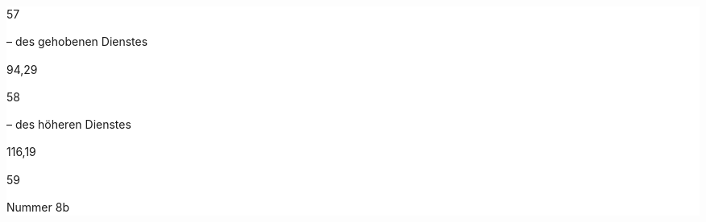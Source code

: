 <td style="border-right: 0.5pt solid ; border-bottom: 0.5pt solid ; " align="center" valign="top" charoff="50">

57

</td>

<td style="border-right: 0.5pt solid ; border-bottom: 0.5pt solid ; " align="justify" valign="top" charoff="50">

– des gehobenen Dienstes

</td>

<td style="border-bottom: 0.5pt solid ; " align="right" valign="top" charoff="50">

94,29

</td>

</tr>

<tr style="border-bottom: 0.5pt solid ; ">

<td style="border-right: 0.5pt solid ; border-bottom: 0.5pt solid ; " align="center" valign="top" charoff="50">

58

</td>

<td style="border-right: 0.5pt solid ; border-bottom: 0.5pt solid ; " align="justify" valign="top" charoff="50">

– des höheren Dienstes

</td>

<td style="border-bottom: 0.5pt solid ; " align="right" valign="top" charoff="50">

116,19

</td>

</tr>

<tr>

<td style="border-right: 0.5pt solid ; border-bottom: 0.5pt solid ; " align="center" valign="top" charoff="50">

59

</td>

<td style="border-right: 0.5pt solid ; border-bottom: 0.5pt solid ; " rowspan="5" colspan="2" align="left" valign="top" charoff="50">

Nummer 8b

</td>

<td style="border-right: 0.5pt solid ; " align="justify" valign="top" charoff="50">
